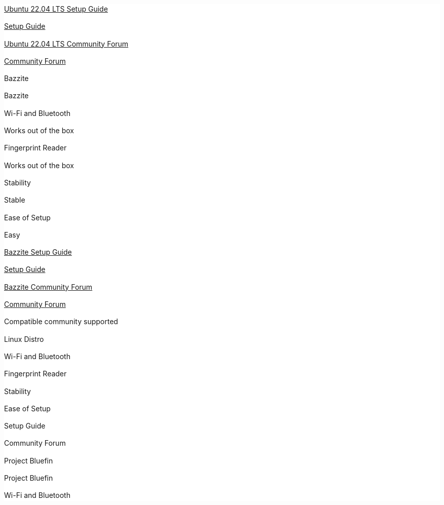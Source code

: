 [Ubuntu 22.04 LTS Setup Guide](https://guides.frame.work/Guide/Ubuntu+22.04+LTS+Installation+on+the+Framework+Laptop+16/306)

[Setup Guide](https://guides.frame.work/Guide/Ubuntu+22.04+LTS+Installation+on+the+Framework+Laptop+16/306)

[Ubuntu 22.04 LTS Community Forum](https://community.frame.work/t/ubuntu-22-04-on-the-framework-laptop-16/44852)

[Community Forum](https://community.frame.work/t/ubuntu-22-04-on-the-framework-laptop-16/44852)

 Bazzite

Bazzite

Wi-Fi and Bluetooth

Works out of the box

Fingerprint Reader

Works out of the box

Stability

Stable

Ease of Setup

Easy

[Bazzite Setup Guide](https://guides.frame.work/Guide/Bazzite+Installation+on+the+Framework+Laptop+16/407?lang=en)

[Setup Guide](https://guides.frame.work/Guide/Bazzite+Installation+on+the+Framework+Laptop+16/407?lang=en)

[Bazzite Community Forum](https://community.frame.work/t/bazzite-community-page-framework-laptop-16/51307)

[Community Forum](https://community.frame.work/t/bazzite-community-page-framework-laptop-16/51307)

 Compatible community supported

 Linux Distro

 Wi-Fi and Bluetooth

 Fingerprint Reader

 Stability

 Ease of Setup

 Setup Guide

 Community Forum

 Project Bluefin

Project Bluefin

Wi-Fi and Bluetooth
